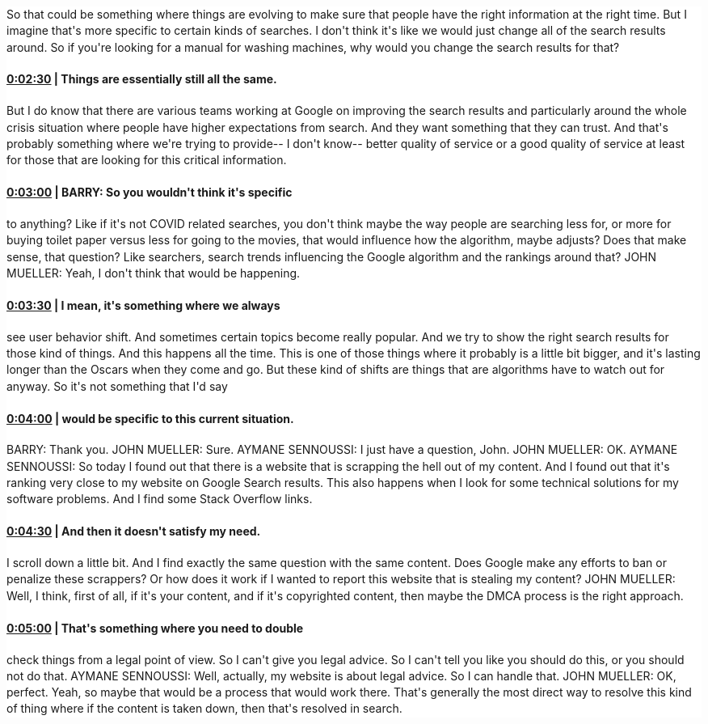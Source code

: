 So that could be something where things are evolving to make sure that people have the right information at the right time. But I imagine that's more specific to certain kinds of searches. I don't think it's like we would just change all of the search results around. So if you're looking for a manual for washing machines, why would you change the search results for that?  

#### [0:02:30](https://www.youtube.com/watch?v=L9GN4VX6xww&t=150) |  Things are essentially still all the same.

But I do know that there are various teams working at Google on improving the search results and particularly around the whole crisis situation where people have higher expectations from search. And they want something that they can trust. And that's probably something where we're trying to provide-- I don't know-- better quality of service or a good quality of service at least for those that are looking for this critical information.  

#### [0:03:00](https://www.youtube.com/watch?v=L9GN4VX6xww&t=180) |  BARRY: So you wouldn't think it's specific

to anything? Like if it's not COVID related searches, you don't think maybe the way people are searching less for, or more for buying toilet paper versus less for going to the movies, that would influence how the algorithm, maybe adjusts? Does that make sense, that question? Like searchers, search trends influencing the Google algorithm and the rankings around that? JOHN MUELLER: Yeah, I don't think that would be happening.  

#### [0:03:30](https://www.youtube.com/watch?v=L9GN4VX6xww&t=210) |  I mean, it's something where we always

see user behavior shift. And sometimes certain topics become really popular. And we try to show the right search results for those kind of things. And this happens all the time. This is one of those things where it probably is a little bit bigger, and it's lasting longer than the Oscars when they come and go. But these kind of shifts are things that are algorithms have to watch out for anyway. So it's not something that I'd say  

#### [0:04:00](https://www.youtube.com/watch?v=L9GN4VX6xww&t=240) |  would be specific to this current situation.

BARRY: Thank you. JOHN MUELLER: Sure. AYMANE SENNOUSSI: I just have a question, John. JOHN MUELLER: OK. AYMANE SENNOUSSI: So today I found out that there is a website that is scrapping the hell out of my content. And I found out that it's ranking very close to my website on Google Search results. This also happens when I look for some technical solutions for my software problems. And I find some Stack Overflow links.  

#### [0:04:30](https://www.youtube.com/watch?v=L9GN4VX6xww&t=270) |  And then it doesn't satisfy my need.

I scroll down a little bit. And I find exactly the same question with the same content. Does Google make any efforts to ban or penalize these scrappers? Or how does it work if I wanted to report this website that is stealing my content? JOHN MUELLER: Well, I think, first of all, if it's your content, and if it's copyrighted content, then maybe the DMCA process is the right approach.  

#### [0:05:00](https://www.youtube.com/watch?v=L9GN4VX6xww&t=300) |  That's something where you need to double

check things from a legal point of view. So I can't give you legal advice. So I can't tell you like you should do this, or you should not do that. AYMANE SENNOUSSI: Well, actually, my website is about legal advice. So I can handle that. JOHN MUELLER: OK, perfect. Yeah, so maybe that would be a process that would work there. That's generally the most direct way to resolve this kind of thing where if the content is taken down, then that's resolved in search.  
